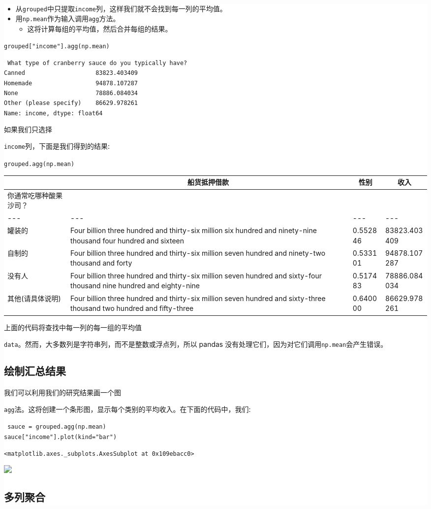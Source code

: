 *   从`grouped`中只提取`income`列，这样我们就不会找到每一列的平均值。
*   用`np.mean`作为输入调用`agg`方法。
    *   这将计算每组的平均值，然后合并每组的结果。

```
grouped["income"].agg(np.mean)
```

```
 What type of cranberry sauce do you typically have?
Canned                    83823.403409
Homemade                  94878.107287
None                      78886.084034
Other (please specify)    86629.978261
Name: income, dtype: float64
```

如果我们只选择

`income`列，下面是我们得到的结果:

```
grouped.agg(np.mean)
```

|  | 船货抵押借款 | 性别 | 收入 |
| --- | --- | --- | --- |
| 你通常吃哪种酸果沙司？ |  |  |  |
| --- | --- | --- | --- |
| 罐装的 | Four billion three hundred and thirty-six million six hundred and ninety-nine thousand four hundred and sixteen | 0.552846 | 83823.403409 |
| 自制的 | Four billion three hundred and thirty-six million seven hundred and ninety-two thousand and forty | 0.533101 | 94878.107287 |
| 没有人 | Four billion three hundred and thirty-six million seven hundred and sixty-four thousand nine hundred and eighty-nine | 0.517483 | 78886.084034 |
| 其他(请具体说明) | Four billion three hundred and thirty-six million seven hundred and sixty-three thousand two hundred and fifty-three | 0.640000 | 86629.978261 |

上面的代码将查找中每一列的每一组的平均值

`data`。然而，大多数列是字符串列，而不是整数或浮点列，所以 pandas 没有处理它们，因为对它们调用`np.mean`会产生错误。

## 绘制汇总结果

我们可以利用我们的研究结果画一个图

`agg`法。这将创建一个条形图，显示每个类别的平均收入。在下面的代码中，我们:

```
 sauce = grouped.agg(np.mean)
sauce["income"].plot(kind="bar")
```

```
<matplotlib.axes._subplots.AxesSubplot at 0x109ebacc0>
```

![](../Images/169b4ba34e3a98fee037269e0e6163d7.png)

## 多列聚合
